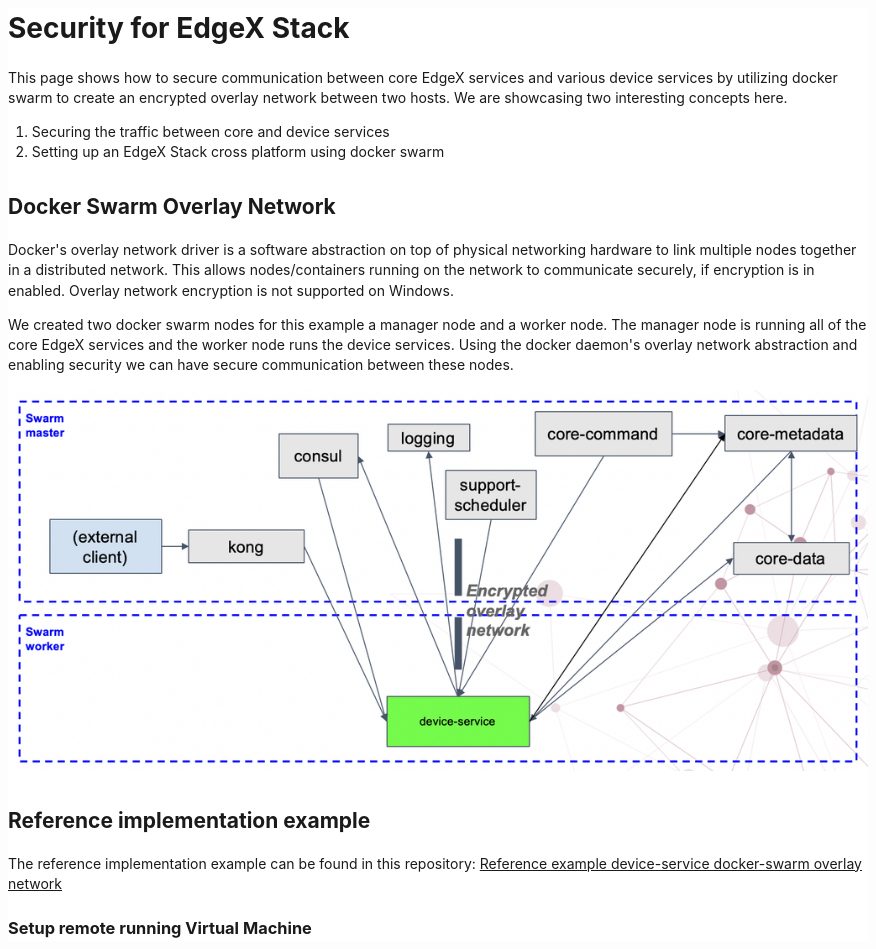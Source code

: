 # Security for EdgeX Stack

This page shows how to secure communication between core EdgeX services and various device services by utilizing docker swarm to create an encrypted overlay network between two hosts.  We are showcasing two interesting concepts here.  

1) Securing the traffic between core and device services
2) Setting up an EdgeX Stack cross platform using docker swarm

## Docker Swarm Overlay Network

Docker's overlay network driver is a software abstraction on top of physical networking hardware to link multiple nodes together in a distributed network. This allows nodes/containers running on the network to communicate securely, if encryption is in enabled. Overlay network encryption is not supported on Windows.

We created two docker swarm nodes for this example a manager node and a worker node.  The manager node is running all of the core EdgeX services and the worker node runs the device services.  Using the docker daemon's overlay network abstraction and enabling security we can have secure communication between these nodes.

![image](overlay-network.png)


## Reference implementation example

The reference implementation example can be found in this repository:
[Reference example device-service docker-swarm overlay network](https://github.com/edgexfoundry/edgex-examples/tree/swarm/security/remote_devices/docker-swarm)

### Setup remote running Virtual Machine
